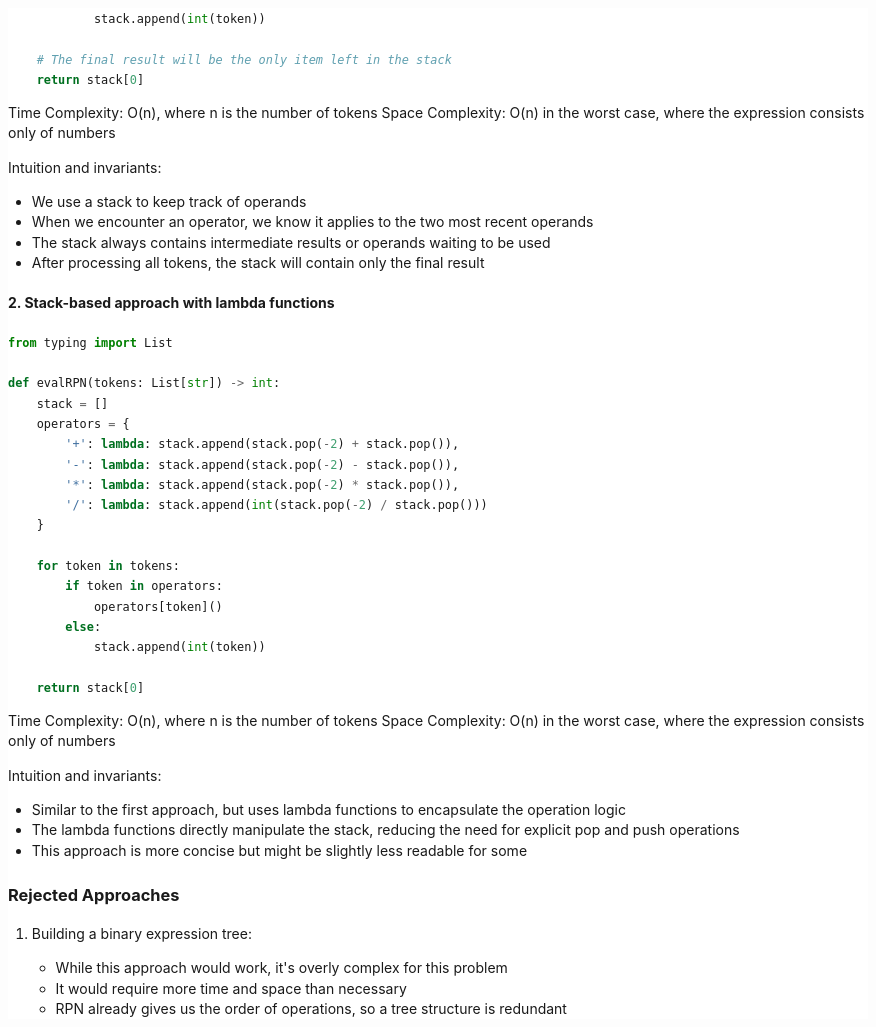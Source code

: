 ```python
            stack.append(int(token))

    # The final result will be the only item left in the stack
    return stack[0]
```

Time Complexity: O(n), where n is the number of tokens
Space Complexity: O(n) in the worst case, where the expression consists only of numbers

Intuition and invariants:

- We use a stack to keep track of operands
- When we encounter an operator, we know it applies to the two most recent operands
- The stack always contains intermediate results or operands waiting to be used
- After processing all tokens, the stack will contain only the final result

#### 2. Stack-based approach with lambda functions

```python
from typing import List

def evalRPN(tokens: List[str]) -> int:
    stack = []
    operators = {
        '+': lambda: stack.append(stack.pop(-2) + stack.pop()),
        '-': lambda: stack.append(stack.pop(-2) - stack.pop()),
        '*': lambda: stack.append(stack.pop(-2) * stack.pop()),
        '/': lambda: stack.append(int(stack.pop(-2) / stack.pop()))
    }

    for token in tokens:
        if token in operators:
            operators[token]()
        else:
            stack.append(int(token))

    return stack[0]
```

Time Complexity: O(n), where n is the number of tokens
Space Complexity: O(n) in the worst case, where the expression consists only of numbers

Intuition and invariants:

- Similar to the first approach, but uses lambda functions to encapsulate the operation logic
- The lambda functions directly manipulate the stack, reducing the need for explicit pop and push operations
- This approach is more concise but might be slightly less readable for some

### Rejected Approaches

1. Building a binary expression tree:

   - While this approach would work, it's overly complex for this problem
   - It would require more time and space than necessary
   - RPN already gives us the order of operations, so a tree structure is redundant
